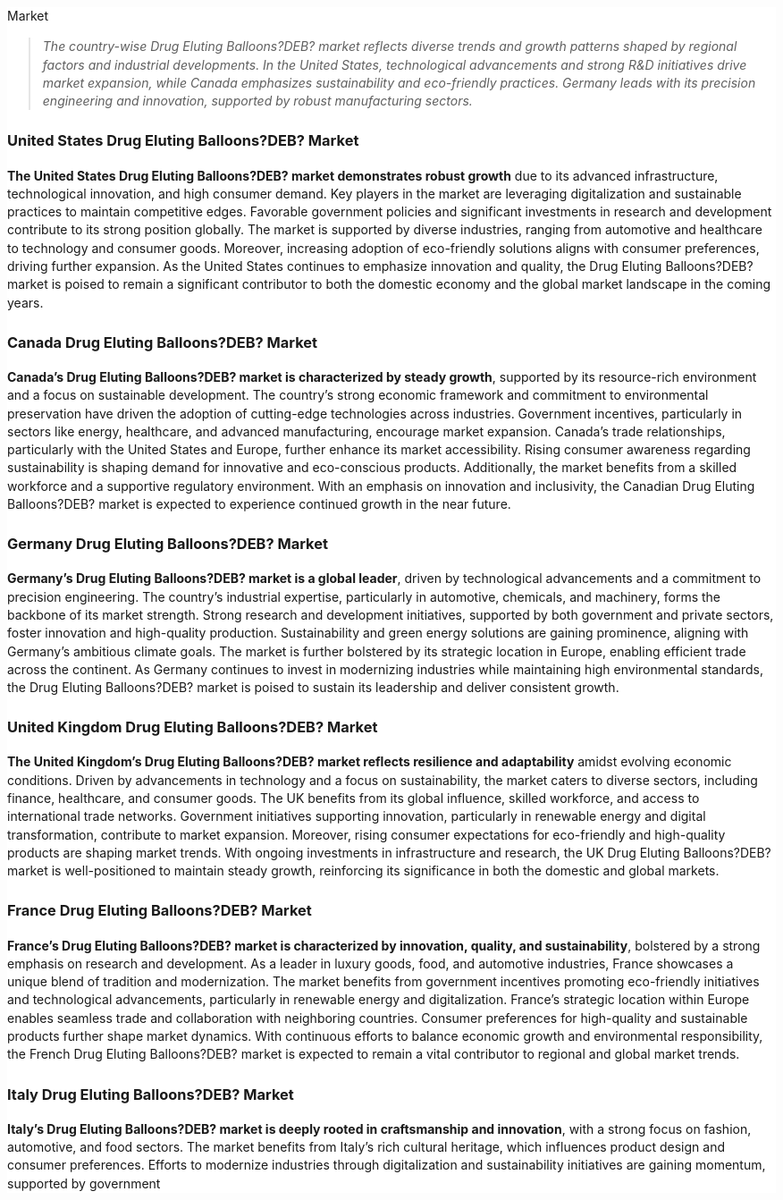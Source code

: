 Market<br /></span></h1><blockquote><p><em><span class="">The country-wise Drug Eluting Balloons?DEB? market reflects diverse trends and growth patterns shaped by regional factors and industrial developments. In the United States, technological advancements and strong R&amp;D initiatives drive market expansion, while Canada emphasizes sustainability and eco-friendly practices. Germany leads with its precision engineering and innovation, supported by robust manufacturing sectors.</span></em></p></blockquote><h3><strong>United States Drug Eluting Balloons?DEB? Market</strong></h3><p><strong>The United States Drug Eluting Balloons?DEB? market demonstrates robust growth</strong> due to its advanced infrastructure, technological innovation, and high consumer demand. Key players in the market are leveraging digitalization and sustainable practices to maintain competitive edges. Favorable government policies and significant investments in research and development contribute to its strong position globally. The market is supported by diverse industries, ranging from automotive and healthcare to technology and consumer goods. Moreover, increasing adoption of eco-friendly solutions aligns with consumer preferences, driving further expansion. As the United States continues to emphasize innovation and quality, the Drug Eluting Balloons?DEB? market is poised to remain a significant contributor to both the domestic economy and the global market landscape in the coming years.</p><h3><strong>Canada Drug Eluting Balloons?DEB? Market</strong></h3><p><strong>Canada&rsquo;s Drug Eluting Balloons?DEB? market is characterized by steady growth</strong>, supported by its resource-rich environment and a focus on sustainable development. The country&rsquo;s strong economic framework and commitment to environmental preservation have driven the adoption of cutting-edge technologies across industries. Government incentives, particularly in sectors like energy, healthcare, and advanced manufacturing, encourage market expansion. Canada&rsquo;s trade relationships, particularly with the United States and Europe, further enhance its market accessibility. Rising consumer awareness regarding sustainability is shaping demand for innovative and eco-conscious products. Additionally, the market benefits from a skilled workforce and a supportive regulatory environment. With an emphasis on innovation and inclusivity, the Canadian Drug Eluting Balloons?DEB? market is expected to experience continued growth in the near future.</p><h3><strong>Germany Drug Eluting Balloons?DEB? Market</strong></h3><p><strong>Germany&rsquo;s Drug Eluting Balloons?DEB? market is a global leader</strong>, driven by technological advancements and a commitment to precision engineering. The country&rsquo;s industrial expertise, particularly in automotive, chemicals, and machinery, forms the backbone of its market strength. Strong research and development initiatives, supported by both government and private sectors, foster innovation and high-quality production. Sustainability and green energy solutions are gaining prominence, aligning with Germany&rsquo;s ambitious climate goals. The market is further bolstered by its strategic location in Europe, enabling efficient trade across the continent. As Germany continues to invest in modernizing industries while maintaining high environmental standards, the Drug Eluting Balloons?DEB? market is poised to sustain its leadership and deliver consistent growth.</p><h3><strong>United Kingdom Drug Eluting Balloons?DEB? Market</strong></h3><p><strong>The United Kingdom&rsquo;s Drug Eluting Balloons?DEB? market reflects resilience and adaptability</strong> amidst evolving economic conditions. Driven by advancements in technology and a focus on sustainability, the market caters to diverse sectors, including finance, healthcare, and consumer goods. The UK benefits from its global influence, skilled workforce, and access to international trade networks. Government initiatives supporting innovation, particularly in renewable energy and digital transformation, contribute to market expansion. Moreover, rising consumer expectations for eco-friendly and high-quality products are shaping market trends. With ongoing investments in infrastructure and research, the UK Drug Eluting Balloons?DEB? market is well-positioned to maintain steady growth, reinforcing its significance in both the domestic and global markets.</p><h3><strong>France Drug Eluting Balloons?DEB? Market</strong></h3><p><strong>France&rsquo;s Drug Eluting Balloons?DEB? market is characterized by innovation, quality, and sustainability</strong>, bolstered by a strong emphasis on research and development. As a leader in luxury goods, food, and automotive industries, France showcases a unique blend of tradition and modernization. The market benefits from government incentives promoting eco-friendly initiatives and technological advancements, particularly in renewable energy and digitalization. France&rsquo;s strategic location within Europe enables seamless trade and collaboration with neighboring countries. Consumer preferences for high-quality and sustainable products further shape market dynamics. With continuous efforts to balance economic growth and environmental responsibility, the French Drug Eluting Balloons?DEB? market is expected to remain a vital contributor to regional and global market trends.</p><h3><strong>Italy Drug Eluting Balloons?DEB? Market</strong></h3><p><strong>Italy&rsquo;s Drug Eluting Balloons?DEB? market is deeply rooted in craftsmanship and innovation</strong>, with a strong focus on fashion, automotive, and food sectors. The market benefits from Italy&rsquo;s rich cultural heritage, which influences product design and consumer preferences. Efforts to modernize industries through digitalization and sustainability initiatives are gaining momentum, supported by government